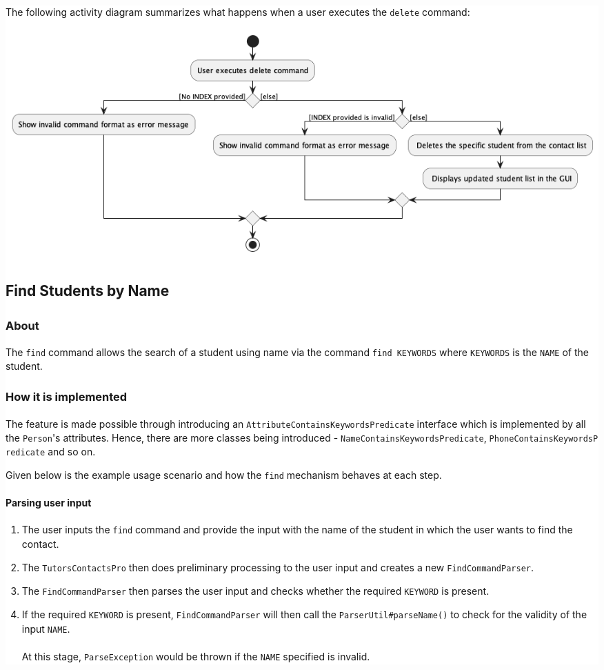 <div style="page-break-after: always;"></div>

The following activity diagram summarizes what happens when a user executes the `delete` command:

<img src="images/DeleteActivityDiagram.png" width="900" />

## Find Students by Name 

### About

The `find` command allows the search of a student using name via the command `find KEYWORDS` where `KEYWORDS` is the `NAME` of the student. 

### How it is implemented
The feature is made possible through introducing an `AttributeContainsKeywordsPredicate` interface which is
implemented by all the `Person`'s attributes. Hence, there are more classes being introduced -
`NameContainsKeywordsPredicate`, `PhoneContainsKeywordsPredicate` and so on.

Given below is the example usage scenario and how the `find` mechanism behaves at each step.

#### Parsing user input

1. The user inputs the `find` command and provide the input with the name of the student in which the user wants to find the contact.

2. The `TutorsContactsPro` then does preliminary processing to the user input and creates a new `FindCommandParser`.

3. The `FindCommandParser` then parses the user input and checks whether the required `KEYWORD` is present. 

4. If the required `KEYWORD` is present, `FindCommandParser` will then call the `ParserUtil#parseName()`
   to check for the validity of the input `NAME`. <br>
   <br> At this stage, `ParseException` would be thrown if the
   `NAME` specified is invalid.
